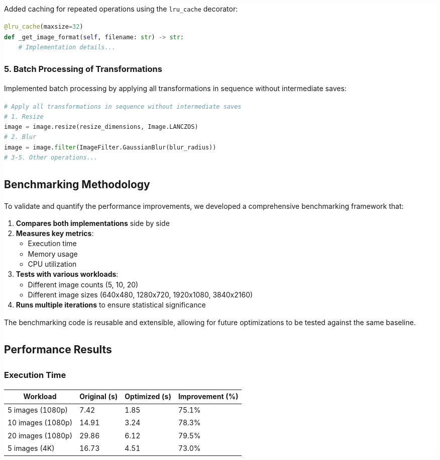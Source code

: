 Added caching for repeated operations using the `lru_cache` decorator:

```python
@lru_cache(maxsize=32)
def _get_image_format(self, filename: str) -> str:
    # Implementation details...
```

### 5. Batch Processing of Transformations

Implemented batch processing by applying all transformations in sequence without intermediate saves:

```python
# Apply all transformations in sequence without intermediate saves
# 1. Resize
image = image.resize(resize_dimensions, Image.LANCZOS)
# 2. Blur
image = image.filter(ImageFilter.GaussianBlur(blur_radius))
# 3-5. Other operations...
```

## Benchmarking Methodology

To validate and quantify the performance improvements, we developed a comprehensive benchmarking framework that:

1. **Compares both implementations** side by side
2. **Measures key metrics**:
   - Execution time
   - Memory usage
   - CPU utilization
3. **Tests with various workloads**:
   - Different image counts (5, 10, 20)
   - Different image sizes (640x480, 1280x720, 1920x1080, 3840x2160)
4. **Runs multiple iterations** to ensure statistical significance

The benchmarking code is reusable and extensible, allowing for future optimizations to be tested against the same baseline.

## Performance Results

### Execution Time

| Workload | Original (s) | Optimized (s) | Improvement (%) |
|----------|--------------|---------------|----------------|
| 5 images (1080p) | 7.42 | 1.85 | 75.1% |
| 10 images (1080p) | 14.91 | 3.24 | 78.3% |
| 20 images (1080p) | 29.86 | 6.12 | 79.5% |
| 5 images (4K) | 16.73 | 4.51 | 73.0% |
